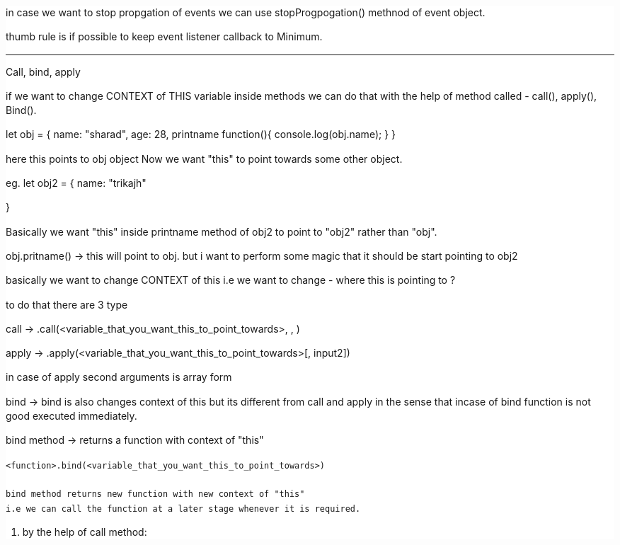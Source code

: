   in case we want to stop propgation of events we can use stopProgpogation() methnod of event object.


thumb rule is  if possible to keep event listener callback to Minimum.


________________________________________________________________________________
 Call, bind, apply

if we want to change CONTEXT of THIS variable inside methods we  can do that with the help of method called - call(), apply(), Bind().

let obj = {
  name: "sharad",
  age: 28,
  printname function(){
    console.log(obj.name);
  }
}

here this points to obj object
Now we want "this" to point towards some other object.

eg.
let obj2 = {
  name: "trikajh"

} 

Basically we want "this" inside printname method of obj2 to point to "obj2" rather than "obj". 

obj.pritname() -> this will point to obj.
but i want to perform some magic that it should be start pointing to obj2

basically we want to change CONTEXT of this i.e we want to change - where this is pointing to ?

to do that there are 3 type

call ->
<function>.call(<variable_that_you_want_this_to_point_towards>, <input1> , <input2>)


apply ->
<function>.apply(<variable_that_you_want_this_to_point_towards>[<input1>, input2])


in case of apply second arguments is array form

bind ->
  bind is also changes context of this but its different from call and apply in the sense that incase of bind function is not good executed immediately.

  bind method -> returns a function with context of "this"

    <function>.bind(<variable_that_you_want_this_to_point_towards>)

    bind method returns new function with new context of "this"
    i.e we can call the function at a later stage whenever it is required.


 1. by the help of call method:
 

  [{PROTOTYPE}]: object